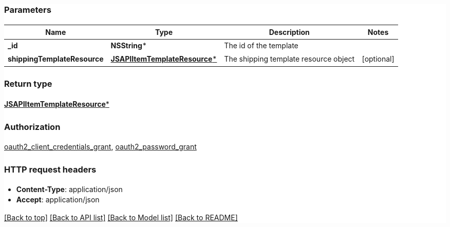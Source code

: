 ### Parameters

Name | Type | Description  | Notes
------------- | ------------- | ------------- | -------------
 **_id** | **NSString***| The id of the template | 
 **shippingTemplateResource** | [**JSAPIItemTemplateResource***](JSAPIItemTemplateResource.md)| The shipping template resource object | [optional] 

### Return type

[**JSAPIItemTemplateResource***](JSAPIItemTemplateResource.md)

### Authorization

[oauth2_client_credentials_grant](../README.md#oauth2_client_credentials_grant), [oauth2_password_grant](../README.md#oauth2_password_grant)

### HTTP request headers

 - **Content-Type**: application/json
 - **Accept**: application/json

[[Back to top]](#) [[Back to API list]](../README.md#documentation-for-api-endpoints) [[Back to Model list]](../README.md#documentation-for-models) [[Back to README]](../README.md)

